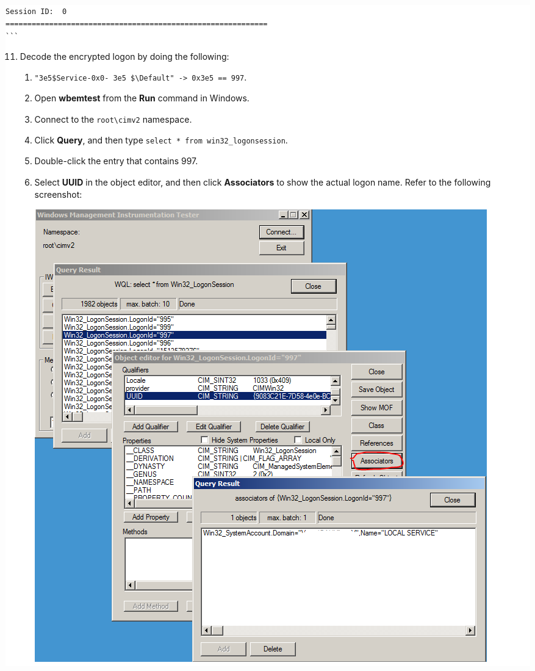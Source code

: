     Session ID:  0
    ============================================================
    ```

11. Decode the encrypted logon by doing the following:

    1. `"3e5$Service-0x0- 3e5 $\Default" -> 0x3e5 == 997`.
    2. Open **wbemtest** from the **Run** command in Windows.
    3. Connect to the `root\cimv2` namespace.
    4. Click **Query**, and then type `select * from win32_logonsession`.
    5. Double-click the entry that contains 997.
    6. Select **UUID** in the object editor, and then click **Associators** to show the actual logon name. Refer to the following screenshot:

        ![Select UUID, click Associators to show the actual logon name](./media/sql-replication-agents-not-run/select-uuid-click-associators.png)
